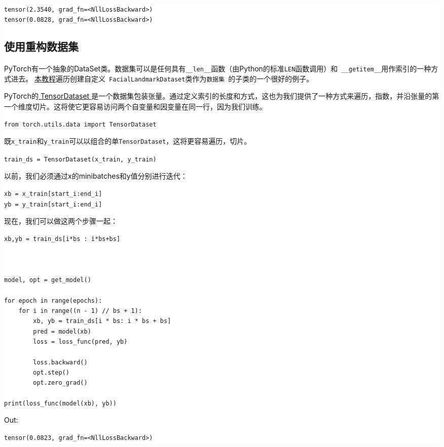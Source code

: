     
    tensor(2.3540, grad_fn=<NllLossBackward>)
    tensor(0.0828, grad_fn=<NllLossBackward>)
    

## 使用重构数据集

PyTorch有一个抽象的DataSet类。数据集可以是任何具有`__len__`函数（由Python的标准`LEN`函数调用）和`
__getitem__`用作索引的一种方式进去。
[本教程](https://pytorch.org/tutorials/beginner/data_loading_tutorial.html)遍历创建自定义`
FacialLandmarkDataset`类作为`数据集 `的子类的一个很好的例子。

PyTorch的[ TensorDataset
](https://pytorch.org/docs/stable/_modules/torch/utils/data/dataset.html#TensorDataset)是一个数据集包装张量。通过定义索引的长度和方式，这也为我们提供了一种方式来遍历，指数，并沿张量的第一个维度切片。这将使它更容易访问两个自变量和因变量在同一行，因为我们训练。

    
    
    from torch.utils.data import TensorDataset
    

既`x_train`和`y_train`可以以组合的单`TensorDataset`，这将更容易遍历，切片。

    
    
    train_ds = TensorDataset(x_train, y_train)
    

以前，我们必须通过x的minibatches和y值分别进行迭代：

    
    
    xb = x_train[start_i:end_i]
    yb = y_train[start_i:end_i]
    

现在，我们可以做这两个步骤一起：

    
    
    xb,yb = train_ds[i*bs : i*bs+bs]
    
    
    
    model, opt = get_model()
    
    for epoch in range(epochs):
        for i in range((n - 1) // bs + 1):
            xb, yb = train_ds[i * bs: i * bs + bs]
            pred = model(xb)
            loss = loss_func(pred, yb)
    
            loss.backward()
            opt.step()
            opt.zero_grad()
    
    print(loss_func(model(xb), yb))
    

Out:

    
    
    tensor(0.0823, grad_fn=<NllLossBackward>)
    
